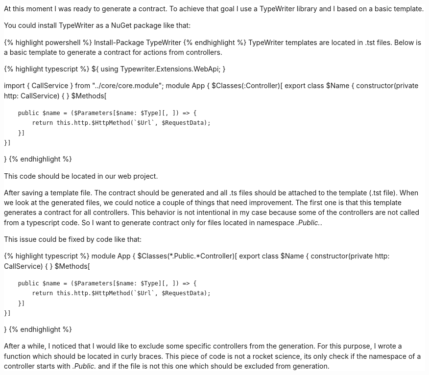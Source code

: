 At this moment I was ready to generate a contract. To achieve that goal I use a TypeWriter library and I based on a basic template.

You could install TypeWriter as a NuGet package like that:

{% highlight powershell %}
Install-Package TypeWriter
{% endhighlight %}
TypeWriter templates are located in .tst files. Below is a basic template to generate a contract for actions from controllers.

{% highlight typescript %}
${
    using Typewriter.Extensions.WebApi;
}

import { CallService } from "../core/core.module";
module App { $Classes(:Controller)[
    export class $Name {
        constructor(private http: CallService) {
        } $Methods[

        public $name = ($Parameters[$name: $Type][, ]) => {
            return this.http.$HttpMethod(`$Url`, $RequestData);
        }]
    }]
}
{% endhighlight %}

This code should be located in our web project.

After saving a template file. The contract should be generated and all .ts files should be attached to the template (.tst file). When we look at the generated files, we could notice a couple of things that need improvement. The first one is that this template generates a contract for all controllers. This behavior is not intentional in my case because some of the controllers are not called from a typescript code. So I want to generate contract only for files located in namespace *.Public.*.

This issue could be fixed by code like that:

{% highlight typescript %}
module App { $Classes(*.Public.*Controller)[
    export class $Name {
        constructor(private http: CallService) {
        } $Methods[

        public $name = ($Parameters[$name: $Type][, ]) => {
            return this.http.$HttpMethod(`$Url`, $RequestData);
        }]
    }]
}
{% endhighlight %}

After a while, I noticed that I would like to exclude some specific controllers from the generation. For this purpose, I wrote a function which should be located in curly braces. This piece of code is not a rocket science, its only check if the namespace of a controller starts with *.Public.* and if the file is not this one which should be excluded from generation.
